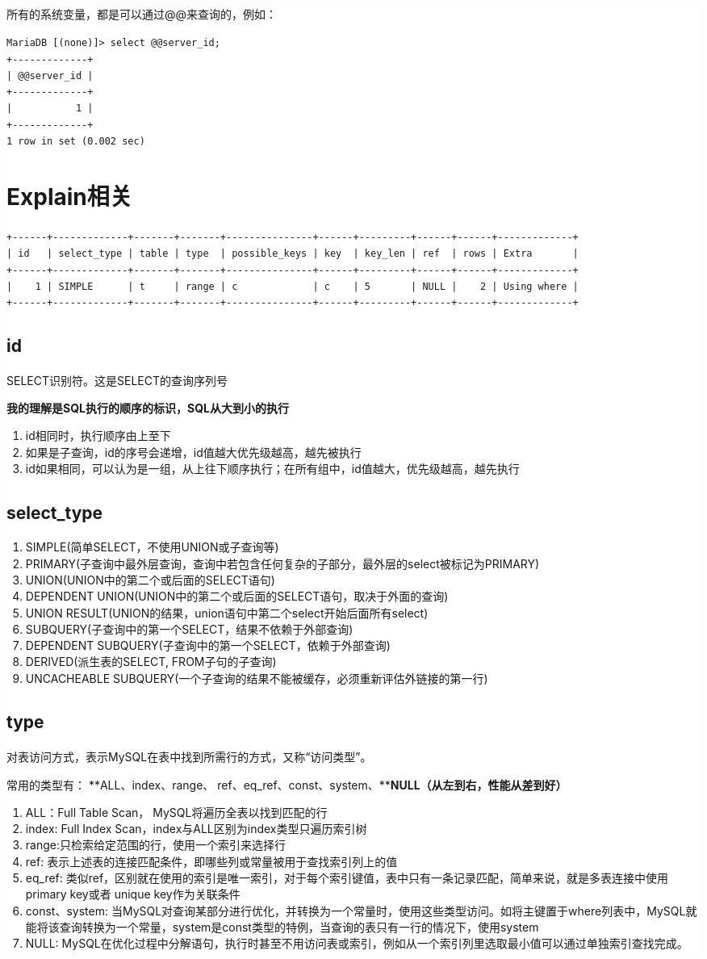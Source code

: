 所有的系统变量，都是可以通过@@来查询的，例如：

```mysql
MariaDB [(none)]> select @@server_id;                                                                                                                    
+-------------+
| @@server_id |
+-------------+
|           1 |
+-------------+
1 row in set (0.002 sec)
```



# Explain相关

```mysql
+------+-------------+-------+-------+---------------+------+---------+------+------+-------------+
| id   | select_type | table | type  | possible_keys | key  | key_len | ref  | rows | Extra       |
+------+-------------+-------+-------+---------------+------+---------+------+------+-------------+
|    1 | SIMPLE      | t     | range | c             | c    | 5       | NULL |    2 | Using where |
+------+-------------+-------+-------+---------------+------+---------+------+------+-------------+
```

## id

SELECT识别符。这是SELECT的查询序列号

**我的理解是SQL执行的顺序的标识，SQL从大到小的执行**

1. id相同时，执行顺序由上至下
2. 如果是子查询，id的序号会递增，id值越大优先级越高，越先被执行
3. id如果相同，可以认为是一组，从上往下顺序执行；在所有组中，id值越大，优先级越高，越先执行

## select_type

1. SIMPLE(简单SELECT，不使用UNION或子查询等)
2. PRIMARY(子查询中最外层查询，查询中若包含任何复杂的子部分，最外层的select被标记为PRIMARY)
3. UNION(UNION中的第二个或后面的SELECT语句)
4. DEPENDENT UNION(UNION中的第二个或后面的SELECT语句，取决于外面的查询)
5. UNION RESULT(UNION的结果，union语句中第二个select开始后面所有select)
6. SUBQUERY(子查询中的第一个SELECT，结果不依赖于外部查询)
7. DEPENDENT SUBQUERY(子查询中的第一个SELECT，依赖于外部查询)
8. DERIVED(派生表的SELECT, FROM子句的子查询)
9. UNCACHEABLE SUBQUERY(一个子查询的结果不能被缓存，必须重新评估外链接的第一行)

## type

对表访问方式，表示MySQL在表中找到所需行的方式，又称“访问类型”。

常用的类型有： **ALL、index、range、 ref、eq_ref、const、system、****NULL（从左到右，性能从差到好）**

1. ALL：Full Table Scan， MySQL将遍历全表以找到匹配的行
2. index: Full Index Scan，index与ALL区别为index类型只遍历索引树
3. range:只检索给定范围的行，使用一个索引来选择行
4. ref: 表示上述表的连接匹配条件，即哪些列或常量被用于查找索引列上的值
5. eq_ref: 类似ref，区别就在使用的索引是唯一索引，对于每个索引键值，表中只有一条记录匹配，简单来说，就是多表连接中使用primary key或者 unique key作为关联条件
6. const、system: 当MySQL对查询某部分进行优化，并转换为一个常量时，使用这些类型访问。如将主键置于where列表中，MySQL就能将该查询转换为一个常量，system是const类型的特例，当查询的表只有一行的情况下，使用system
7. NULL: MySQL在优化过程中分解语句，执行时甚至不用访问表或索引，例如从一个索引列里选取最小值可以通过单独索引查找完成。
